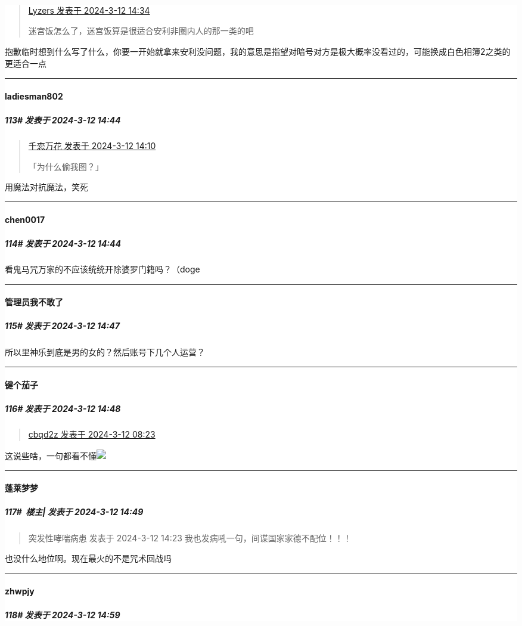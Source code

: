 <blockquote><a href="httphttps://bbs.saraba1st.com/2b/forum.php?mod=redirect&amp;goto=findpost&amp;pid=64229438&amp;ptid=2175127" target="_blank">Lyzers 发表于 2024-3-12 14:34</a>

迷宫饭怎么了，迷宫饭算是很适合安利非圈内人的那一类的吧</blockquote>
抱歉临时想到什么写了什么，你要一开始就拿来安利没问题，我的意思是指望对暗号对方是极大概率没看过的，可能换成白色相簿2之类的更适合一点

*****

####  ladiesman802  
##### 113#       发表于 2024-3-12 14:44

<blockquote><a href="httphttps://bbs.saraba1st.com/2b/forum.php?mod=redirect&amp;goto=findpost&amp;pid=64229180&amp;ptid=2175127" target="_blank">千恋万花 发表于 2024-3-12 14:10</a>

「为什么偷我图？」</blockquote>
用魔法对抗魔法，笑死

*****

####  chen0017  
##### 114#       发表于 2024-3-12 14:44

看鬼马咒万家的不应该统统开除婆罗门籍吗？（doge

*****

####  管理员我不敢了  
##### 115#       发表于 2024-3-12 14:47

所以里神乐到底是男的女的？然后账号下几个人运营？

*****

####  键个茄子  
##### 116#       发表于 2024-3-12 14:48

<blockquote><a href="httphttps://bbs.saraba1st.com/2b/forum.php?mod=redirect&amp;goto=findpost&amp;pid=64225089&amp;ptid=2175127" target="_blank">cbqd2z 发表于 2024-3-12 08:23</a></blockquote>
这说些啥，一句都看不懂<img src="https://static.saraba1st.com/image/smiley/face2017/068.png" referrerpolicy="no-referrer">

*****

####  蓬莱梦梦  
##### 117#         楼主| 发表于 2024-3-12 14:49

<blockquote>突发性哮喘病患 发表于 2024-3-12 14:23
我也发病吼一句，间谍国家家德不配位！！！</blockquote>
也没什么地位啊。现在最火的不是咒术回战吗

*****

####  zhwpjy  
##### 118#       发表于 2024-3-12 14:59
